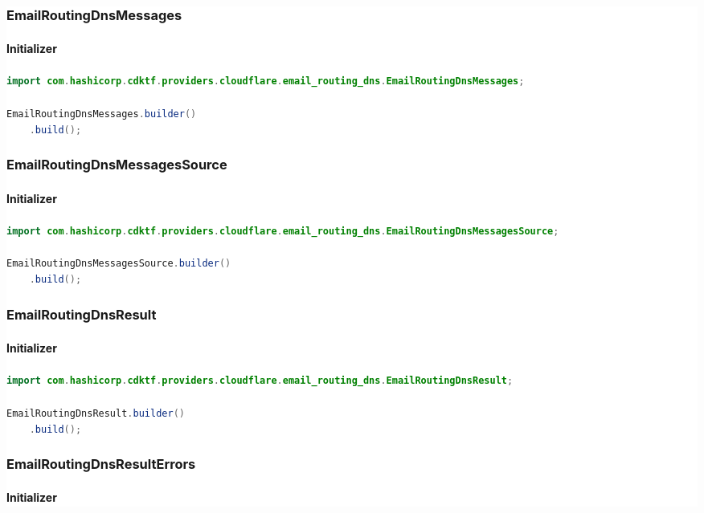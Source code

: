 
### EmailRoutingDnsMessages <a name="EmailRoutingDnsMessages" id="@cdktf/provider-cloudflare.emailRoutingDns.EmailRoutingDnsMessages"></a>

#### Initializer <a name="Initializer" id="@cdktf/provider-cloudflare.emailRoutingDns.EmailRoutingDnsMessages.Initializer"></a>

```java
import com.hashicorp.cdktf.providers.cloudflare.email_routing_dns.EmailRoutingDnsMessages;

EmailRoutingDnsMessages.builder()
    .build();
```


### EmailRoutingDnsMessagesSource <a name="EmailRoutingDnsMessagesSource" id="@cdktf/provider-cloudflare.emailRoutingDns.EmailRoutingDnsMessagesSource"></a>

#### Initializer <a name="Initializer" id="@cdktf/provider-cloudflare.emailRoutingDns.EmailRoutingDnsMessagesSource.Initializer"></a>

```java
import com.hashicorp.cdktf.providers.cloudflare.email_routing_dns.EmailRoutingDnsMessagesSource;

EmailRoutingDnsMessagesSource.builder()
    .build();
```


### EmailRoutingDnsResult <a name="EmailRoutingDnsResult" id="@cdktf/provider-cloudflare.emailRoutingDns.EmailRoutingDnsResult"></a>

#### Initializer <a name="Initializer" id="@cdktf/provider-cloudflare.emailRoutingDns.EmailRoutingDnsResult.Initializer"></a>

```java
import com.hashicorp.cdktf.providers.cloudflare.email_routing_dns.EmailRoutingDnsResult;

EmailRoutingDnsResult.builder()
    .build();
```


### EmailRoutingDnsResultErrors <a name="EmailRoutingDnsResultErrors" id="@cdktf/provider-cloudflare.emailRoutingDns.EmailRoutingDnsResultErrors"></a>

#### Initializer <a name="Initializer" id="@cdktf/provider-cloudflare.emailRoutingDns.EmailRoutingDnsResultErrors.Initializer"></a>
